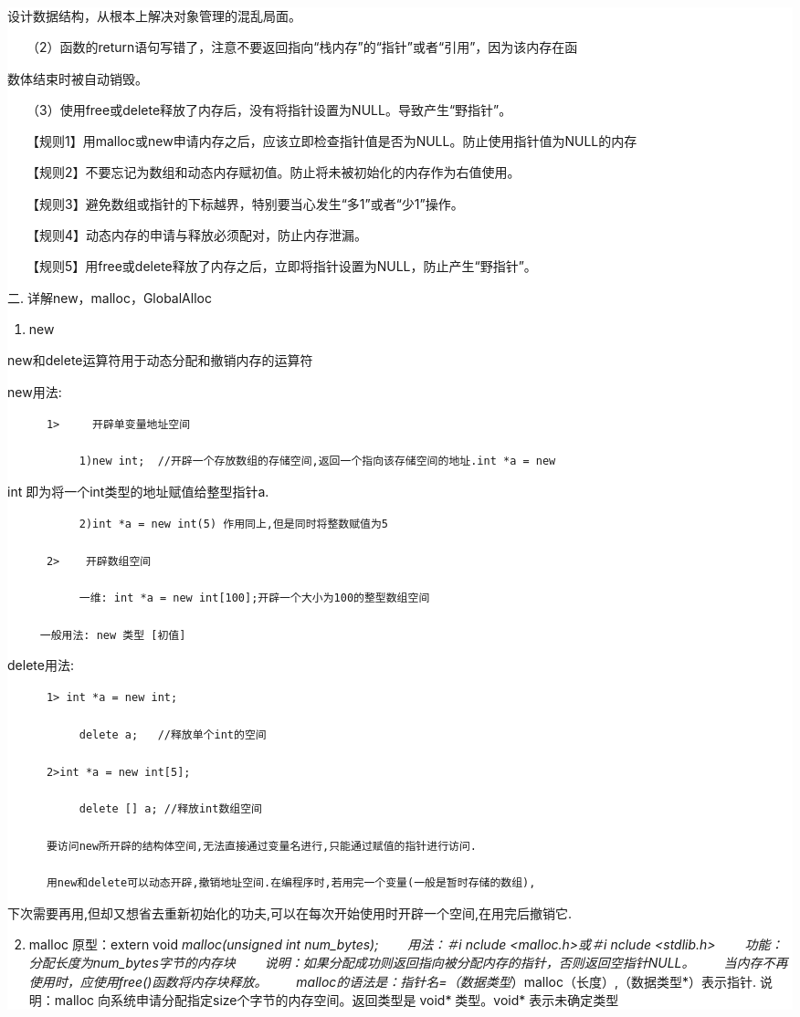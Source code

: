 设计数据结构，从根本上解决对象管理的混乱局面。

　　（2）函数的return语句写错了，注意不要返回指向“栈内存”的“指针”或者“引用”，因为该内存在函

数体结束时被自动销毁。

　　（3）使用free或delete释放了内存后，没有将指针设置为NULL。导致产生“野指针”。

　　【规则1】用malloc或new申请内存之后，应该立即检查指针值是否为NULL。防止使用指针值为NULL的内存

　　【规则2】不要忘记为数组和动态内存赋初值。防止将未被初始化的内存作为右值使用。

　　【规则3】避免数组或指针的下标越界，特别要当心发生“多1”或者“少1”操作。

　　【规则4】动态内存的申请与释放必须配对，防止内存泄漏。

　　【规则5】用free或delete释放了内存之后，立即将指针设置为NULL，防止产生“野指针”。


二. 详解new，malloc，GlobalAlloc

 1.  new

  new和delete运算符用于动态分配和撤销内存的运算符

new用法:

          1>     开辟单变量地址空间

               1)new int;  //开辟一个存放数组的存储空间,返回一个指向该存储空间的地址.int *a = new

int 即为将一个int类型的地址赋值给整型指针a.

               2)int *a = new int(5) 作用同上,但是同时将整数赋值为5

          2>    开辟数组空间

               一维: int *a = new int[100];开辟一个大小为100的整型数组空间

         一般用法: new 类型 [初值]

delete用法:

          1> int *a = new int;

               delete a;   //释放单个int的空间

          2>int *a = new int[5];

               delete [] a; //释放int数组空间

          要访问new所开辟的结构体空间,无法直接通过变量名进行,只能通过赋值的指针进行访问.

          用new和delete可以动态开辟,撤销地址空间.在编程序时,若用完一个变量(一般是暂时存储的数组),

下次需要再用,但却又想省去重新初始化的功夫,可以在每次开始使用时开辟一个空间,在用完后撤销它.

2.  malloc
  原型：extern void *malloc(unsigned int num_bytes);
　　用法：＃i nclude <malloc.h>或＃i nclude <stdlib.h>
　　功能：分配长度为num_bytes字节的内存块
　　说明：如果分配成功则返回指向被分配内存的指针，否则返回空指针NULL。
　　当内存不再使用时，应使用free()函数将内存块释放。
　　malloc的语法是：指针名=（数据类型*）malloc（长度）,（数据类型*）表示指针.
说明：malloc 向系统申请分配指定size个字节的内存空间。返回类型是 void* 类型。void* 表示未确定类型
